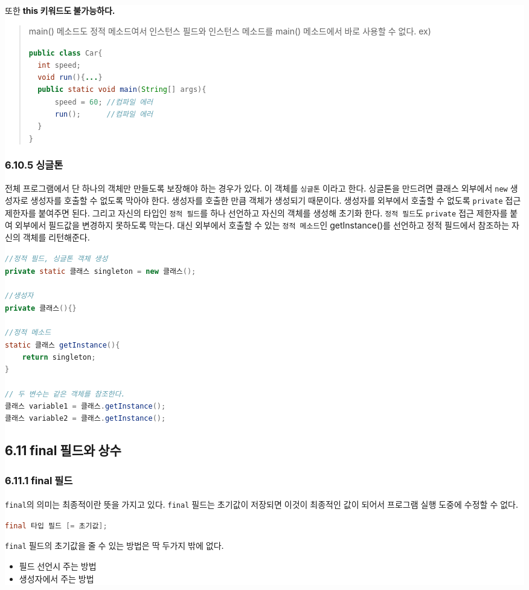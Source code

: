 또한 **this 키워드도 불가능하다.**
> main() 메소드도 정적 메소드여서 인스턴스 필드와 인스턴스 메소드를 main() 메소드에서 바로 사용할 수 없다.
> ex)
> ```java
> public class Car{
> 	int speed;
> 	void run(){...}
> 	public static void main(String[] args){
> 		speed = 60; //컴파일 에러
>		run();		//컴파일 에러
> 	}
> }
>```

### 6.10.5 싱글톤
전체 프로그램에서 단 하나의 객체만 만들도록 보장해야 하는 경우가 있다.
이 객체를 `싱글톤` 이라고 한다.
싱글톤을 만드려면 클래스 외부에서 `new` 생성자로 생성자를 호출할 수 없도록 막아야 한다. 생성자를 호출한 만큼 객체가 생성되기 때문이다.
생성자를 외부에서 호출할 수 없도록 `private` 접근 제한자를 붙여주면 된다.
그리고 자신의 타입인 `정적 필드`를 하나 선언하고 자신의 객체를 생성해 초기화 한다.
`정적 필드`도 `private` 접근 제한자를 붙여 외부에서 필드값을 변경하지 못하도록 막는다.
대신 외부에서 호출할 수 있는 `정적 메소드`인 getInstance()를 선언하고 정적 필드에서 참조하는 자신의 객체를 리턴해준다.
```java
//정적 필드, 싱글톤 객체 생성
private static 클래스 singleton = new 클래스();

//생성자
private 클래스(){}

//정적 메소드
static 클래스 getInstance(){
	return singleton;
}

// 두 변수는 같은 객체를 참조한다.
클래스 variable1 = 클래스.getInstance();
클래스 variable2 = 클래스.getInstance();

```

## 6.11 final 필드와 상수
### 6.11.1 final 필드
`final`의 의미는 최종적이란 뜻을 가지고 있다.
`final` 필드는 초기값이 저장되면 이것이 최종적인 값이 되어서 프로그램 실행 도중에 수정할 수 없다.
```java
final 타입 필드 [= 초기값];
```
`final` 필드의 초기값을 줄 수 있는 방법은 딱 두가지 밖에 없다.
- 필드 선언시 주는 방법
- 생성자에서 주는 방법

